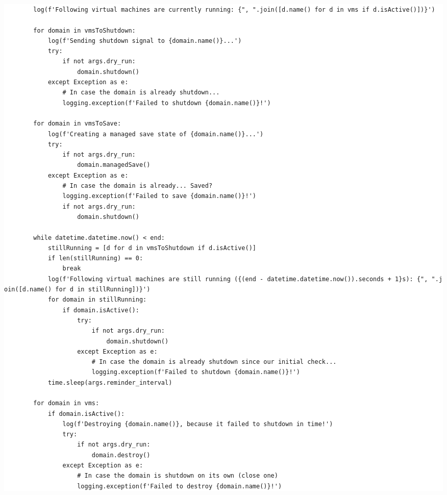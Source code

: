             log(f'Following virtual machines are currently running: {", ".join([d.name() for d in vms if d.isActive()])}')

            for domain in vmsToShutdown:
                log(f'Sending shutdown signal to {domain.name()}...')
                try:
                    if not args.dry_run:
                        domain.shutdown()
                except Exception as e:
                    # In case the domain is already shutdown...
                    logging.exception(f'Failed to shutdown {domain.name()}!')

            for domain in vmsToSave:
                log(f'Creating a managed save state of {domain.name()}...')
                try:
                    if not args.dry_run:
                        domain.managedSave()
                except Exception as e:
                    # In case the domain is already... Saved?
                    logging.exception(f'Failed to save {domain.name()}!')
                    if not args.dry_run:
                        domain.shutdown()

            while datetime.datetime.now() < end:
                stillRunning = [d for d in vmsToShutdown if d.isActive()]
                if len(stillRunning) == 0:
                    break
                log(f'Following virtual machines are still running ({(end - datetime.datetime.now()).seconds + 1}s): {", ".join([d.name() for d in stillRunning])}')
                for domain in stillRunning:
                    if domain.isActive():
                        try:
                            if not args.dry_run:
                                domain.shutdown()
                        except Exception as e:
                            # In case the domain is already shutdown since our initial check...
                            logging.exception(f'Failed to shutdown {domain.name()}!')
                time.sleep(args.reminder_interval)

            for domain in vms:
                if domain.isActive():
                    log(f'Destroying {domain.name()}, because it failed to shutdown in time!')
                    try:
                        if not args.dry_run:
                            domain.destroy()
                    except Exception as e:
                        # In case the domain is shutdown on its own (close one)
                        logging.exception(f'Failed to destroy {domain.name()}!')
